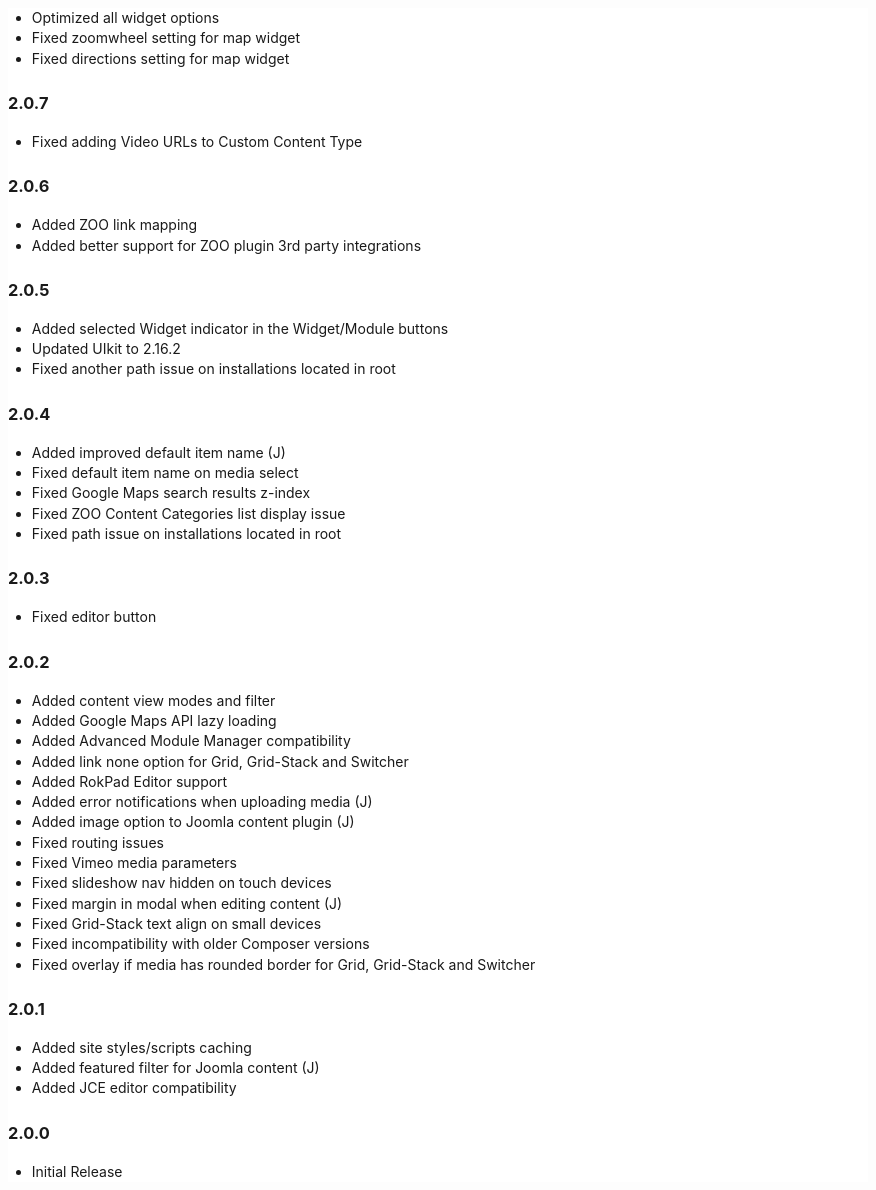   - Optimized all widget options
  - Fixed zoomwheel setting for map widget
  - Fixed directions setting for map widget

### 2.0.7

  - Fixed adding Video URLs to Custom Content Type

### 2.0.6

  - Added ZOO link mapping
  - Added better support for ZOO plugin 3rd party integrations

### 2.0.5

  - Added selected Widget indicator in the Widget/Module buttons
  - Updated UIkit to 2.16.2
  - Fixed another path issue on installations located in root

### 2.0.4

  - Added improved default item name (J)
  - Fixed default item name on media select
  - Fixed Google Maps search results z-index
  - Fixed ZOO Content Categories list display issue
  - Fixed path issue on installations located in root

### 2.0.3

  - Fixed editor button

### 2.0.2

  - Added content view modes and filter
  - Added Google Maps API lazy loading
  - Added Advanced Module Manager compatibility
  - Added link none option for Grid, Grid-Stack and Switcher
  - Added RokPad Editor support
  - Added error notifications when uploading media (J)
  - Added image option to Joomla content plugin (J)
  - Fixed routing issues
  - Fixed Vimeo media parameters
  - Fixed slideshow nav hidden on touch devices
  - Fixed margin in modal when editing content (J)
  - Fixed Grid-Stack text align on small devices
  - Fixed incompatibility with older Composer versions
  - Fixed overlay if media has rounded border for Grid, Grid-Stack and Switcher

### 2.0.1

  - Added site styles/scripts caching
  - Added featured filter for Joomla content (J)
  - Added JCE editor compatibility

### 2.0.0

  - Initial Release
